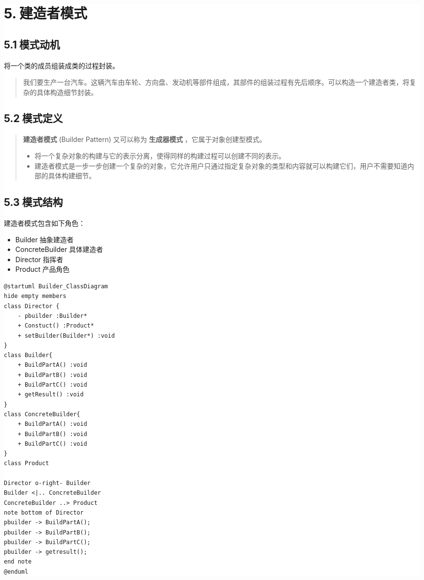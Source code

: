 # 5. 建造者模式

## 5.1 模式动机

将一个类的成员组装成类的过程封装。  

> 我们要生产一台汽车。这辆汽车由车轮、方向盘、发动机等部件组成，其部件的组装过程有先后顺序。可以构造一个建造者类，将复杂的具体构造细节封装。  

## 5.2 模式定义

> **建造者模式** (Builder Pattern) 又可以称为 **生成器模式** ，它属于对象创建型模式。  
>  
> * 将一个复杂对象的构建与它的表示分离，使得同样的构建过程可以创建不同的表示。  
> * 建造者模式是一步一步创建一个复杂的对象，它允许用户只通过指定复杂对象的类型和内容就可以构建它们，用户不需要知道内部的具体构建细节。  

## 5.3 模式结构

建造者模式包含如下角色：  

* Builder 抽象建造者
* ConcreteBuilder 具体建造者
* Director 指挥者
* Product 产品角色

```PlantUML
@startuml Builder_ClassDiagram
hide empty members
class Director {
    - pbuilder :Builder*
    + Constuct() :Product*
    + setBuilder(Builder*) :void
}
class Builder{
    + BuildPartA() :void
    + BuildPartB() :void
    + BuildPartC() :void
    + getResult() :void
}
class ConcreteBuilder{
    + BuildPartA() :void
    + BuildPartB() :void
    + BuildPartC() :void
}
class Product

Director o-right- Builder
Builder <|.. ConcreteBuilder
ConcreteBuilder ..> Product
note bottom of Director
pbuilder -> BuildPartA();
pbuilder -> BuildPartB();
pbuilder -> BuildPartC();
pbuilder -> getresult();
end note
@enduml 
```
